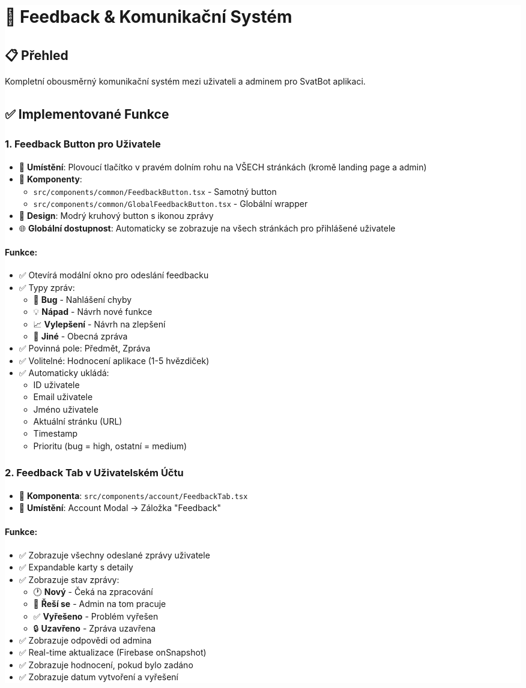 # 💬 Feedback & Komunikační Systém

## 📋 Přehled

Kompletní obousměrný komunikační systém mezi uživateli a adminem pro SvatBot aplikaci.

## ✅ Implementované Funkce

### 1. **Feedback Button pro Uživatele**
- 🎯 **Umístění**: Plovoucí tlačítko v pravém dolním rohu na VŠECH stránkách (kromě landing page a admin)
- 📍 **Komponenty**:
  - `src/components/common/FeedbackButton.tsx` - Samotný button
  - `src/components/common/GlobalFeedbackButton.tsx` - Globální wrapper
- 🎨 **Design**: Modrý kruhový button s ikonou zprávy
- 🌐 **Globální dostupnost**: Automaticky se zobrazuje na všech stránkách pro přihlášené uživatele

#### Funkce:
- ✅ Otevírá modální okno pro odeslání feedbacku
- ✅ Typy zpráv:
  - 🐛 **Bug** - Nahlášení chyby
  - 💡 **Nápad** - Návrh nové funkce
  - 📈 **Vylepšení** - Návrh na zlepšení
  - 💬 **Jiné** - Obecná zpráva
- ✅ Povinná pole: Předmět, Zpráva
- ✅ Volitelné: Hodnocení aplikace (1-5 hvězdiček)
- ✅ Automaticky ukládá:
  - ID uživatele
  - Email uživatele
  - Jméno uživatele
  - Aktuální stránku (URL)
  - Timestamp
  - Prioritu (bug = high, ostatní = medium)

### 2. **Feedback Tab v Uživatelském Účtu**
- 📍 **Komponenta**: `src/components/account/FeedbackTab.tsx`
- 🎯 **Umístění**: Account Modal → Záložka "Feedback"

#### Funkce:
- ✅ Zobrazuje všechny odeslané zprávy uživatele
- ✅ Expandable karty s detaily
- ✅ Zobrazuje stav zprávy:
  - 🕐 **Nový** - Čeká na zpracování
  - 🔄 **Řeší se** - Admin na tom pracuje
  - ✅ **Vyřešeno** - Problém vyřešen
  - 🔒 **Uzavřeno** - Zpráva uzavřena
- ✅ Zobrazuje odpovědi od admina
- ✅ Real-time aktualizace (Firebase onSnapshot)
- ✅ Zobrazuje hodnocení, pokud bylo zadáno
- ✅ Zobrazuje datum vytvoření a vyřešení
